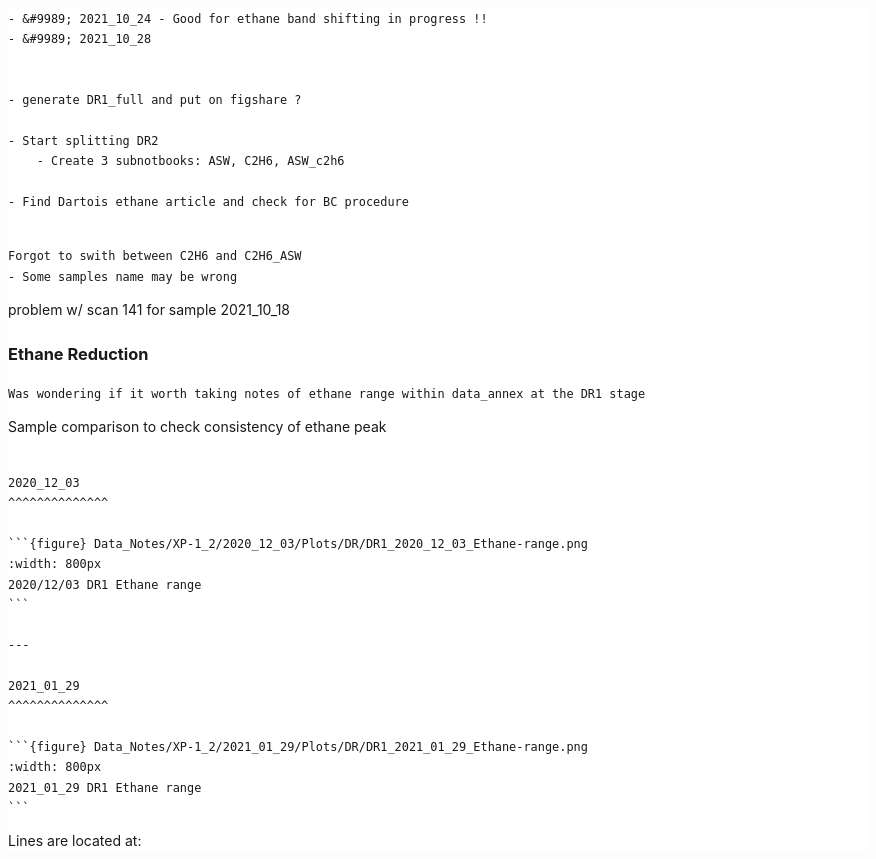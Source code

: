 ```{note}
- &#9989; 2021_10_24 - Good for ethane band shifting in progress !!
- &#9989; 2021_10_28


- generate DR1_full and put on figshare ?

- Start splitting DR2
    - Create 3 subnotbooks: ASW, C2H6, ASW_c2h6

- Find Dartois ethane article and check for BC procedure

```

```{warning}

Forgot to swith between C2H6 and C2H6_ASW 
- Some samples name may be wrong
```

problem w/ scan 141 for sample 2021_10_18 


### Ethane Reduction

```{note}
Was wondering if it worth taking notes of ethane range within data_annex at the DR1 stage

```

Sample comparison to check consistency of ethane peak



````{panels}

2020_12_03
^^^^^^^^^^^^^^

```{figure} Data_Notes/XP-1_2/2020_12_03/Plots/DR/DR1_2020_12_03_Ethane-range.png
:width: 800px
2020/12/03 DR1 Ethane range
```

---

2021_01_29
^^^^^^^^^^^^^^

```{figure} Data_Notes/XP-1_2/2021_01_29/Plots/DR/DR1_2021_01_29_Ethane-range.png
:width: 800px
2021_01_29 DR1 Ethane range
```

````


Lines are located at:
